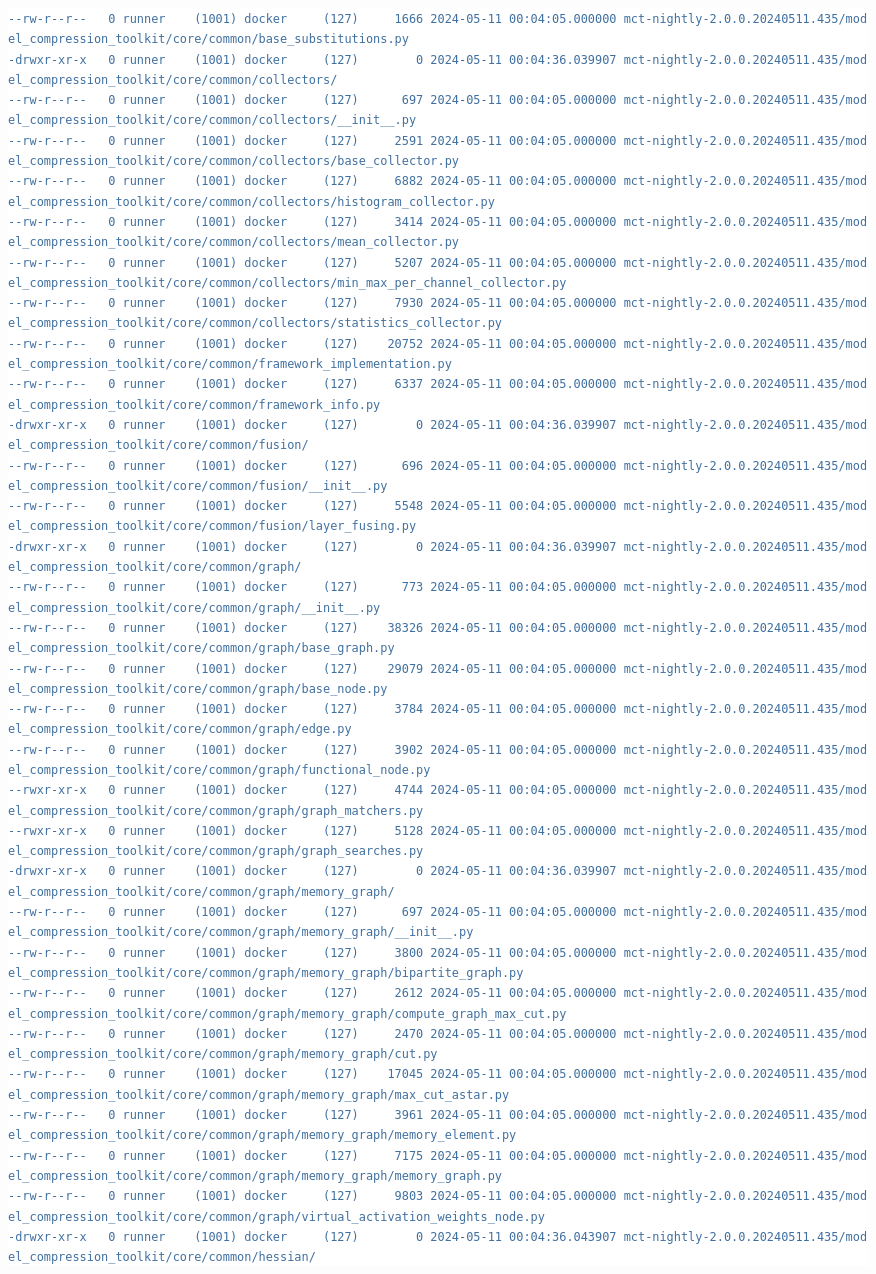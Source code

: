 ```diff
--rw-r--r--   0 runner    (1001) docker     (127)     1666 2024-05-11 00:04:05.000000 mct-nightly-2.0.0.20240511.435/model_compression_toolkit/core/common/base_substitutions.py
-drwxr-xr-x   0 runner    (1001) docker     (127)        0 2024-05-11 00:04:36.039907 mct-nightly-2.0.0.20240511.435/model_compression_toolkit/core/common/collectors/
--rw-r--r--   0 runner    (1001) docker     (127)      697 2024-05-11 00:04:05.000000 mct-nightly-2.0.0.20240511.435/model_compression_toolkit/core/common/collectors/__init__.py
--rw-r--r--   0 runner    (1001) docker     (127)     2591 2024-05-11 00:04:05.000000 mct-nightly-2.0.0.20240511.435/model_compression_toolkit/core/common/collectors/base_collector.py
--rw-r--r--   0 runner    (1001) docker     (127)     6882 2024-05-11 00:04:05.000000 mct-nightly-2.0.0.20240511.435/model_compression_toolkit/core/common/collectors/histogram_collector.py
--rw-r--r--   0 runner    (1001) docker     (127)     3414 2024-05-11 00:04:05.000000 mct-nightly-2.0.0.20240511.435/model_compression_toolkit/core/common/collectors/mean_collector.py
--rw-r--r--   0 runner    (1001) docker     (127)     5207 2024-05-11 00:04:05.000000 mct-nightly-2.0.0.20240511.435/model_compression_toolkit/core/common/collectors/min_max_per_channel_collector.py
--rw-r--r--   0 runner    (1001) docker     (127)     7930 2024-05-11 00:04:05.000000 mct-nightly-2.0.0.20240511.435/model_compression_toolkit/core/common/collectors/statistics_collector.py
--rw-r--r--   0 runner    (1001) docker     (127)    20752 2024-05-11 00:04:05.000000 mct-nightly-2.0.0.20240511.435/model_compression_toolkit/core/common/framework_implementation.py
--rw-r--r--   0 runner    (1001) docker     (127)     6337 2024-05-11 00:04:05.000000 mct-nightly-2.0.0.20240511.435/model_compression_toolkit/core/common/framework_info.py
-drwxr-xr-x   0 runner    (1001) docker     (127)        0 2024-05-11 00:04:36.039907 mct-nightly-2.0.0.20240511.435/model_compression_toolkit/core/common/fusion/
--rw-r--r--   0 runner    (1001) docker     (127)      696 2024-05-11 00:04:05.000000 mct-nightly-2.0.0.20240511.435/model_compression_toolkit/core/common/fusion/__init__.py
--rw-r--r--   0 runner    (1001) docker     (127)     5548 2024-05-11 00:04:05.000000 mct-nightly-2.0.0.20240511.435/model_compression_toolkit/core/common/fusion/layer_fusing.py
-drwxr-xr-x   0 runner    (1001) docker     (127)        0 2024-05-11 00:04:36.039907 mct-nightly-2.0.0.20240511.435/model_compression_toolkit/core/common/graph/
--rw-r--r--   0 runner    (1001) docker     (127)      773 2024-05-11 00:04:05.000000 mct-nightly-2.0.0.20240511.435/model_compression_toolkit/core/common/graph/__init__.py
--rw-r--r--   0 runner    (1001) docker     (127)    38326 2024-05-11 00:04:05.000000 mct-nightly-2.0.0.20240511.435/model_compression_toolkit/core/common/graph/base_graph.py
--rw-r--r--   0 runner    (1001) docker     (127)    29079 2024-05-11 00:04:05.000000 mct-nightly-2.0.0.20240511.435/model_compression_toolkit/core/common/graph/base_node.py
--rw-r--r--   0 runner    (1001) docker     (127)     3784 2024-05-11 00:04:05.000000 mct-nightly-2.0.0.20240511.435/model_compression_toolkit/core/common/graph/edge.py
--rw-r--r--   0 runner    (1001) docker     (127)     3902 2024-05-11 00:04:05.000000 mct-nightly-2.0.0.20240511.435/model_compression_toolkit/core/common/graph/functional_node.py
--rwxr-xr-x   0 runner    (1001) docker     (127)     4744 2024-05-11 00:04:05.000000 mct-nightly-2.0.0.20240511.435/model_compression_toolkit/core/common/graph/graph_matchers.py
--rwxr-xr-x   0 runner    (1001) docker     (127)     5128 2024-05-11 00:04:05.000000 mct-nightly-2.0.0.20240511.435/model_compression_toolkit/core/common/graph/graph_searches.py
-drwxr-xr-x   0 runner    (1001) docker     (127)        0 2024-05-11 00:04:36.039907 mct-nightly-2.0.0.20240511.435/model_compression_toolkit/core/common/graph/memory_graph/
--rw-r--r--   0 runner    (1001) docker     (127)      697 2024-05-11 00:04:05.000000 mct-nightly-2.0.0.20240511.435/model_compression_toolkit/core/common/graph/memory_graph/__init__.py
--rw-r--r--   0 runner    (1001) docker     (127)     3800 2024-05-11 00:04:05.000000 mct-nightly-2.0.0.20240511.435/model_compression_toolkit/core/common/graph/memory_graph/bipartite_graph.py
--rw-r--r--   0 runner    (1001) docker     (127)     2612 2024-05-11 00:04:05.000000 mct-nightly-2.0.0.20240511.435/model_compression_toolkit/core/common/graph/memory_graph/compute_graph_max_cut.py
--rw-r--r--   0 runner    (1001) docker     (127)     2470 2024-05-11 00:04:05.000000 mct-nightly-2.0.0.20240511.435/model_compression_toolkit/core/common/graph/memory_graph/cut.py
--rw-r--r--   0 runner    (1001) docker     (127)    17045 2024-05-11 00:04:05.000000 mct-nightly-2.0.0.20240511.435/model_compression_toolkit/core/common/graph/memory_graph/max_cut_astar.py
--rw-r--r--   0 runner    (1001) docker     (127)     3961 2024-05-11 00:04:05.000000 mct-nightly-2.0.0.20240511.435/model_compression_toolkit/core/common/graph/memory_graph/memory_element.py
--rw-r--r--   0 runner    (1001) docker     (127)     7175 2024-05-11 00:04:05.000000 mct-nightly-2.0.0.20240511.435/model_compression_toolkit/core/common/graph/memory_graph/memory_graph.py
--rw-r--r--   0 runner    (1001) docker     (127)     9803 2024-05-11 00:04:05.000000 mct-nightly-2.0.0.20240511.435/model_compression_toolkit/core/common/graph/virtual_activation_weights_node.py
-drwxr-xr-x   0 runner    (1001) docker     (127)        0 2024-05-11 00:04:36.043907 mct-nightly-2.0.0.20240511.435/model_compression_toolkit/core/common/hessian/
```